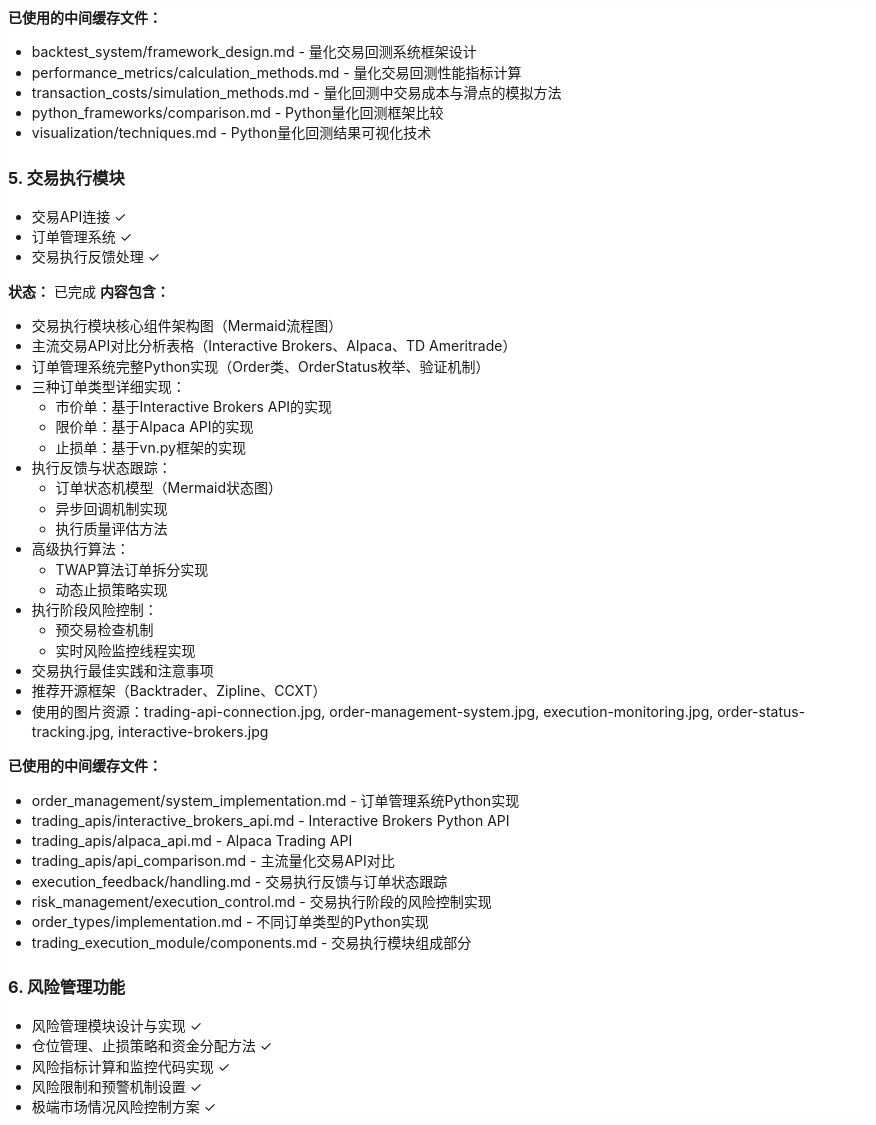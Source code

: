 **已使用的中间缓存文件：**
- backtest_system/framework_design.md - 量化交易回测系统框架设计
- performance_metrics/calculation_methods.md - 量化交易回测性能指标计算
- transaction_costs/simulation_methods.md - 量化回测中交易成本与滑点的模拟方法
- python_frameworks/comparison.md - Python量化回测框架比较
- visualization/techniques.md - Python量化回测结果可视化技术

### 5. 交易执行模块
- 交易API连接 ✓
- 订单管理系统 ✓
- 交易执行反馈处理 ✓

**状态：** 已完成
**内容包含：**
- 交易执行模块核心组件架构图（Mermaid流程图）
- 主流交易API对比分析表格（Interactive Brokers、Alpaca、TD Ameritrade）
- 订单管理系统完整Python实现（Order类、OrderStatus枚举、验证机制）
- 三种订单类型详细实现：
  - 市价单：基于Interactive Brokers API的实现
  - 限价单：基于Alpaca API的实现  
  - 止损单：基于vn.py框架的实现
- 执行反馈与状态跟踪：
  - 订单状态机模型（Mermaid状态图）
  - 异步回调机制实现
  - 执行质量评估方法
- 高级执行算法：
  - TWAP算法订单拆分实现
  - 动态止损策略实现
- 执行阶段风险控制：
  - 预交易检查机制
  - 实时风险监控线程实现
- 交易执行最佳实践和注意事项
- 推荐开源框架（Backtrader、Zipline、CCXT）
- 使用的图片资源：trading-api-connection.jpg, order-management-system.jpg, execution-monitoring.jpg, order-status-tracking.jpg, interactive-brokers.jpg

**已使用的中间缓存文件：**
- order_management/system_implementation.md - 订单管理系统Python实现
- trading_apis/interactive_brokers_api.md - Interactive Brokers Python API
- trading_apis/alpaca_api.md - Alpaca Trading API
- trading_apis/api_comparison.md - 主流量化交易API对比
- execution_feedback/handling.md - 交易执行反馈与订单状态跟踪
- risk_management/execution_control.md - 交易执行阶段的风险控制实现
- order_types/implementation.md - 不同订单类型的Python实现
- trading_execution_module/components.md - 交易执行模块组成部分

### 6. 风险管理功能
- 风险管理模块设计与实现 ✓
- 仓位管理、止损策略和资金分配方法 ✓
- 风险指标计算和监控代码实现 ✓
- 风险限制和预警机制设置 ✓
- 极端市场情况风险控制方案 ✓
